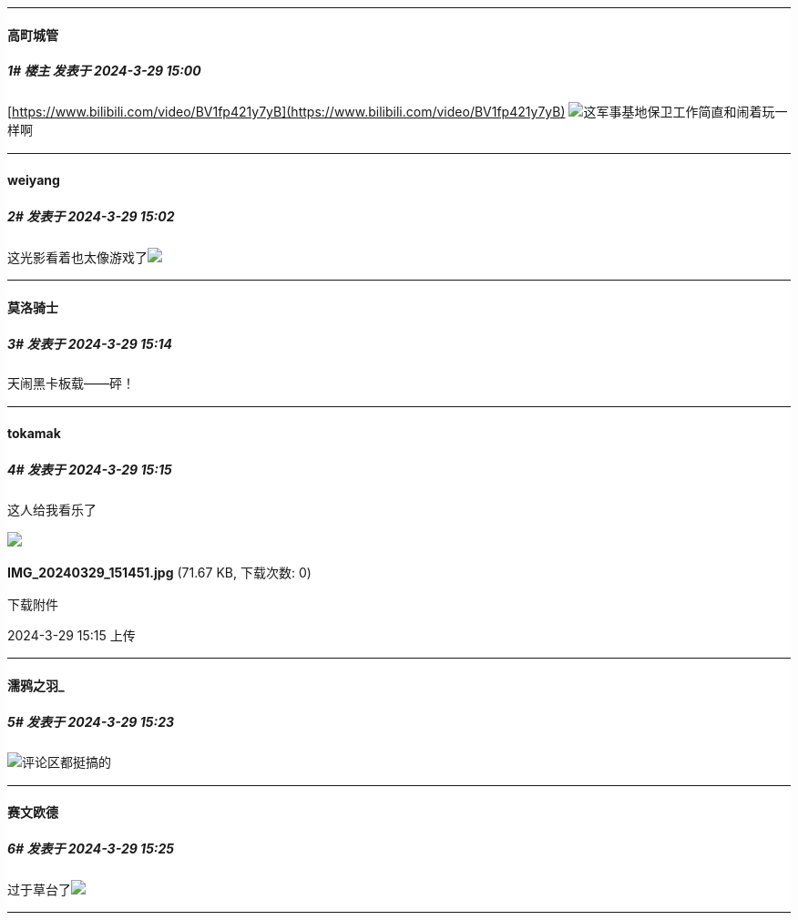 ﻿
*****

####  高町城管  
##### 1#       楼主       发表于 2024-3-29 15:00

[https://www.bilibili.com/video/BV1fp421y7yB](https://www.bilibili.com/video/BV1fp421y7yB)
<img src="https://static.saraba1st.com/image/smiley/face2017/067.png" referrerpolicy="no-referrer">这军事基地保卫工作简直和闹着玩一样啊

*****

####  weiyang  
##### 2#       发表于 2024-3-29 15:02

这光影看着也太像游戏了<img src="https://static.saraba1st.com/image/smiley/face2017/068.png" referrerpolicy="no-referrer">

*****

####  莫洛骑士  
##### 3#       发表于 2024-3-29 15:14

天闹黑卡板载——砰！

*****

####  tokamak  
##### 4#       发表于 2024-3-29 15:15

这人给我看乐了

<img src="https://img.saraba1st.com/forum/202403/29/151538zi0h4e6ur5974uei.jpg" referrerpolicy="no-referrer">

<strong>IMG_20240329_151451.jpg</strong> (71.67 KB, 下载次数: 0)

下载附件

2024-3-29 15:15 上传

*****

####  濡鸦之羽_  
##### 5#       发表于 2024-3-29 15:23

<img src="https://static.saraba1st.com/image/smiley/face2017/067.png" referrerpolicy="no-referrer">评论区都挺搞的

*****

####  赛文欧德  
##### 6#       发表于 2024-3-29 15:25

过于草台了<img src="https://static.saraba1st.com/image/smiley/face2017/067.png" referrerpolicy="no-referrer">

*****
